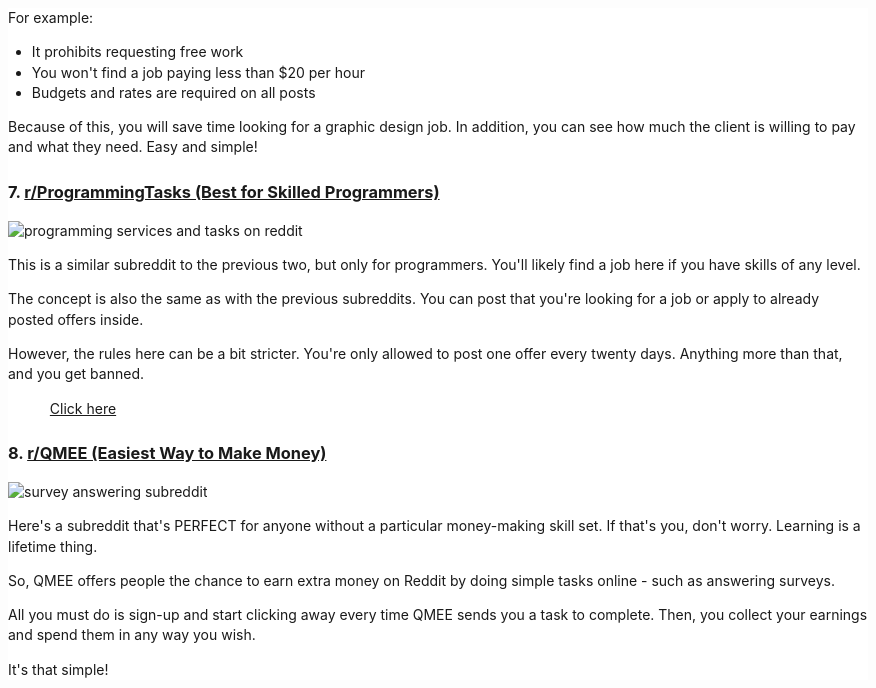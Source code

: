 For example:

* It prohibits requesting free work
* You won't find a job paying less than $20 per hour
* Budgets and rates are required on all posts

Because of this, you will save time looking for a graphic design job. In addition, you can see how much the client is willing to pay and what they need. Easy and simple!

### 7\. [r/ProgrammingTasks (Best for Skilled Programmers)](https://www.reddit.com/r/ProgrammingTasks/)

![programming services and tasks on reddit](https://images.wondershare.com/filmora/article-images/2023/01/programming-tasks-subreddit.png)

This is a similar subreddit to the previous two, but only for programmers. You'll likely find a job here if you have skills of any level.

The concept is also the same as with the previous subreddits. You can post that you're looking for a job or apply to already posted offers inside.

However, the rules here can be a bit stricter. You're only allowed to post one offer every twenty days. Anything more than that, and you get banned.


<span id="1912746">
					<video width="240" height="200" style="cursor:pointer"
           poster="//a.impactradius-go.com/display-clicktoplayimage/1912746.png"
           onclick="if(!this.playClicked){this.play();this.setAttribute('controls',true);this.playClicked=true;}">
	   <source src="//a.impactradius-go.com/display-ad/20231-1912746">
	   <img src="//a.impactradius-go.com/display-clicktoplayimage/1912746.png" style="border: none; height: 100%; width: 100%; object-fit: contain">
	</video>
	<div style="width:150px;text-align:center"><a href="javascript:window.open(decodeURIComponent('https%3A%2F%2Fmindmanager.sjv.io%2Fc%2F5597632%2F1912746%2F20231'), '_blank');void(0);">Click here</a></div>
</span>
<img height="0" width="0" src="https://imp.pxf.io/i/5597632/1912746/20231" style="position:absolute;visibility:hidden;" border="0" />

### 8\. [r/QMEE (Easiest Way to Make Money)](https://www.reddit.com/r/QMEE/)

![survey answering subreddit](https://images.wondershare.com/filmora/article-images/2023/01/qmee-subreddit.png)

Here's a subreddit that's PERFECT for anyone without a particular money-making skill set. If that's you, don't worry. Learning is a lifetime thing.

So, QMEE offers people the chance to earn extra money on Reddit by doing simple tasks online - such as answering surveys.

All you must do is sign-up and start clicking away every time QMEE sends you a task to complete. Then, you collect your earnings and spend them in any way you wish.

It's that simple!
